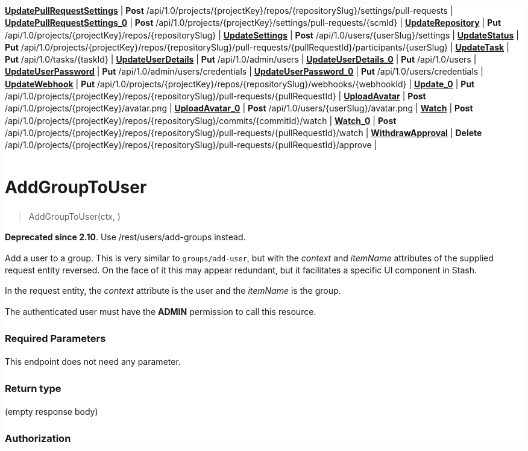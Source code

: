 [**UpdatePullRequestSettings**](DefaultApi.md#UpdatePullRequestSettings) | **Post** /api/1.0/projects/{projectKey}/repos/{repositorySlug}/settings/pull-requests | 
[**UpdatePullRequestSettings_0**](DefaultApi.md#UpdatePullRequestSettings_0) | **Post** /api/1.0/projects/{projectKey}/settings/pull-requests/{scmId} | 
[**UpdateRepository**](DefaultApi.md#UpdateRepository) | **Put** /api/1.0/projects/{projectKey}/repos/{repositorySlug} | 
[**UpdateSettings**](DefaultApi.md#UpdateSettings) | **Post** /api/1.0/users/{userSlug}/settings | 
[**UpdateStatus**](DefaultApi.md#UpdateStatus) | **Put** /api/1.0/projects/{projectKey}/repos/{repositorySlug}/pull-requests/{pullRequestId}/participants/{userSlug} | 
[**UpdateTask**](DefaultApi.md#UpdateTask) | **Put** /api/1.0/tasks/{taskId} | 
[**UpdateUserDetails**](DefaultApi.md#UpdateUserDetails) | **Put** /api/1.0/admin/users | 
[**UpdateUserDetails_0**](DefaultApi.md#UpdateUserDetails_0) | **Put** /api/1.0/users | 
[**UpdateUserPassword**](DefaultApi.md#UpdateUserPassword) | **Put** /api/1.0/admin/users/credentials | 
[**UpdateUserPassword_0**](DefaultApi.md#UpdateUserPassword_0) | **Put** /api/1.0/users/credentials | 
[**UpdateWebhook**](DefaultApi.md#UpdateWebhook) | **Put** /api/1.0/projects/{projectKey}/repos/{repositorySlug}/webhooks/{webhookId} | 
[**Update_0**](DefaultApi.md#Update_0) | **Put** /api/1.0/projects/{projectKey}/repos/{repositorySlug}/pull-requests/{pullRequestId} | 
[**UploadAvatar**](DefaultApi.md#UploadAvatar) | **Post** /api/1.0/projects/{projectKey}/avatar.png | 
[**UploadAvatar_0**](DefaultApi.md#UploadAvatar_0) | **Post** /api/1.0/users/{userSlug}/avatar.png | 
[**Watch**](DefaultApi.md#Watch) | **Post** /api/1.0/projects/{projectKey}/repos/{repositorySlug}/commits/{commitId}/watch | 
[**Watch_0**](DefaultApi.md#Watch_0) | **Post** /api/1.0/projects/{projectKey}/repos/{repositorySlug}/pull-requests/{pullRequestId}/watch | 
[**WithdrawApproval**](DefaultApi.md#WithdrawApproval) | **Delete** /api/1.0/projects/{projectKey}/repos/{repositorySlug}/pull-requests/{pullRequestId}/approve | 


# **AddGroupToUser**
> AddGroupToUser(ctx, )


<strong>Deprecated since 2.10</strong>. Use /rest/users/add-groups instead.  <p>  Add a user to a group. This is very similar to <code>groups/add-user</code>, but with the <em>context</em> and  <em>itemName</em> attributes of the supplied request entity reversed. On the face of it this may appear  redundant, but it facilitates a specific UI component in Stash.  <p>  In the request entity, the <em>context</em> attribute is the user and the <em>itemName</em> is the group.  <p>  The authenticated user must have the <strong>ADMIN</strong> permission to call this resource.

### Required Parameters
This endpoint does not need any parameter.

### Return type

 (empty response body)

### Authorization
